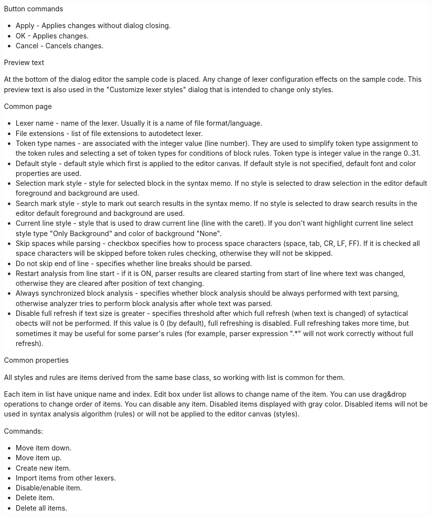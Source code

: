 Button commands

*   Apply - Applies changes without dialog closing.
*   OK - Applies changes.
*   Cancel - Cancels changes.

Preview text

At the bottom of the dialog editor the sample code is placed. Any change of lexer configuration effects on the sample code. This preview text is also used in the "Customize lexer styles" dialog that is intended to change only styles.

Common page

*   Lexer name - name of the lexer. Usually it is a name of file format/language.
*   File extensions - list of file extensions to autodetect lexer.
*   Token type names - are associated with the integer value (line number). They are used to simplify token type assignment to the token rules and selecting a set of token types for conditions of block rules. Token type is integer value in the range 0..31.
*   Default style - default style which first is applied to the editor canvas. If default style is not specified, default font and color properties are used.
*   Selection mark style - style for selected block in the syntax memo. If no style is selected to draw selection in the editor default foreground and background are used.
*   Search mark style - style to mark out search results in the syntax memo. If no style is selected to draw search results in the editor default foreground and background are used.
*   Current line style - style that is used to draw current line (line with the caret). If you don't want highlight current line select style type "Only Background" and color of background "None".
*   Skip spaces while parsing - checkbox specifies how to process space characters (space, tab, CR, LF, FF). If it is checked all space characters will be skipped before token rules checking, otherwise they will not be skipped.
*   Do not skip end of line - specifies whether line breaks should be parsed.
*   Restart analysis from line start - if it is ON, parser results are cleared starting from start of line where text was changed, otherwise they are cleared after position of text changing.
*   Always synchronized block analysis - specifies whether block analysis should be always performed with text parsing, otherwise analyzer tries to perform block analysis after whole text was parsed.
*   Disable full refresh if text size is greater - specifies threshold after which full refresh (when text is changed) of sytactical obects will not be performed. If this value is 0 (by default), full refreshing is disabled. Full refreshing takes more time, but sometimes it may be useful for some parser's rules (for example, parser expression ".\*" will not work correctly without full refresh).

  

Common properties

  

All styles and rules are items derived from the same base class, so working with list is common for them.

Each item in list have unique name and index. Edit box under list allows to change name of the item. You can use drag&drop operations to change order of items. You can disable any item. Disabled items displayed with gray color. Disabled items will not be used in syntax analysis algorithm (rules) or will not be applied to the editor canvas (styles).

Commands:

*   Move item down.
*   Move item up.
*   Create new item.
*   Import items from other lexers.
*   Disable/enable item.
*   Delete item.
*   Delete all items.
